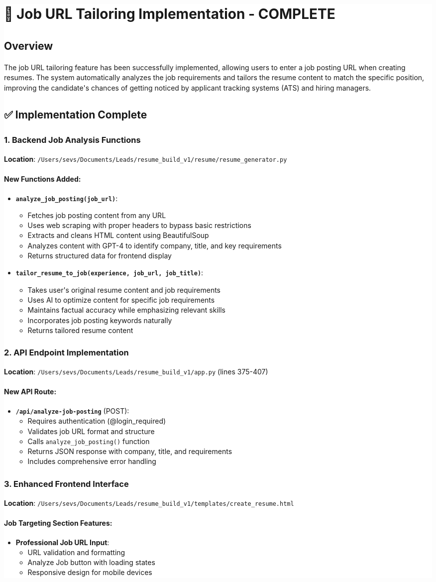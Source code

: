 # 🎯 Job URL Tailoring Implementation - COMPLETE

## Overview
The job URL tailoring feature has been successfully implemented, allowing users to enter a job posting URL when creating resumes. The system automatically analyzes the job requirements and tailors the resume content to match the specific position, improving the candidate's chances of getting noticed by applicant tracking systems (ATS) and hiring managers.

## ✅ Implementation Complete

### 1. Backend Job Analysis Functions
**Location**: `/Users/sevs/Documents/Leads/resume_build_v1/resume/resume_generator.py`

#### New Functions Added:
- **`analyze_job_posting(job_url)`**:
  - Fetches job posting content from any URL
  - Uses web scraping with proper headers to bypass basic restrictions
  - Extracts and cleans HTML content using BeautifulSoup
  - Analyzes content with GPT-4 to identify company, title, and key requirements
  - Returns structured data for frontend display

- **`tailor_resume_to_job(experience, job_url, job_title)`**:
  - Takes user's original resume content and job requirements
  - Uses AI to optimize content for specific job requirements
  - Maintains factual accuracy while emphasizing relevant skills
  - Incorporates job posting keywords naturally
  - Returns tailored resume content

### 2. API Endpoint Implementation
**Location**: `/Users/sevs/Documents/Leads/resume_build_v1/app.py` (lines 375-407)

#### New API Route:
- **`/api/analyze-job-posting`** (POST):
  - Requires authentication (@login_required)
  - Validates job URL format and structure
  - Calls `analyze_job_posting()` function
  - Returns JSON response with company, title, and requirements
  - Includes comprehensive error handling

### 3. Enhanced Frontend Interface
**Location**: `/Users/sevs/Documents/Leads/resume_build_v1/templates/create_resume.html`

#### Job Targeting Section Features:
- **Professional Job URL Input**: 
  - URL validation and formatting
  - Analyze Job button with loading states
  - Responsive design for mobile devices
